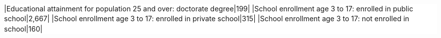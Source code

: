 |Educational attainment for population 25 and over: doctorate degree|199|
|School enrollment age 3 to 17: enrolled in public school|2,667|
|School enrollment age 3 to 17: enrolled in private school|315|
|School enrollment age 3 to 17: not enrolled in school|160|
